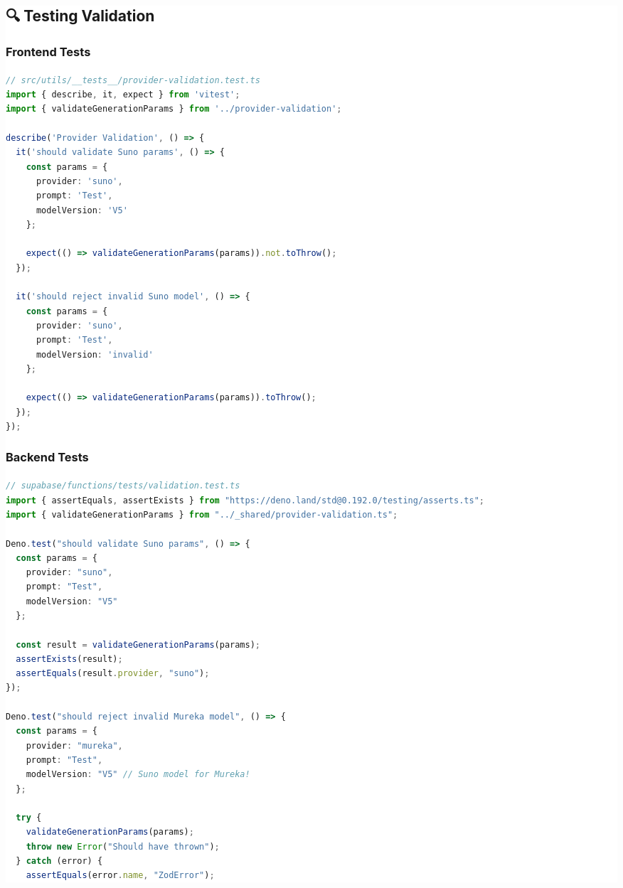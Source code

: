 ## 🔍 Testing Validation

### Frontend Tests

```typescript
// src/utils/__tests__/provider-validation.test.ts
import { describe, it, expect } from 'vitest';
import { validateGenerationParams } from '../provider-validation';

describe('Provider Validation', () => {
  it('should validate Suno params', () => {
    const params = {
      provider: 'suno',
      prompt: 'Test',
      modelVersion: 'V5'
    };
    
    expect(() => validateGenerationParams(params)).not.toThrow();
  });

  it('should reject invalid Suno model', () => {
    const params = {
      provider: 'suno',
      prompt: 'Test',
      modelVersion: 'invalid'
    };
    
    expect(() => validateGenerationParams(params)).toThrow();
  });
});
```

### Backend Tests

```typescript
// supabase/functions/tests/validation.test.ts
import { assertEquals, assertExists } from "https://deno.land/std@0.192.0/testing/asserts.ts";
import { validateGenerationParams } from "../_shared/provider-validation.ts";

Deno.test("should validate Suno params", () => {
  const params = {
    provider: "suno",
    prompt: "Test",
    modelVersion: "V5"
  };
  
  const result = validateGenerationParams(params);
  assertExists(result);
  assertEquals(result.provider, "suno");
});

Deno.test("should reject invalid Mureka model", () => {
  const params = {
    provider: "mureka",
    prompt: "Test",
    modelVersion: "V5" // Suno model for Mureka!
  };
  
  try {
    validateGenerationParams(params);
    throw new Error("Should have thrown");
  } catch (error) {
    assertEquals(error.name, "ZodError");
```